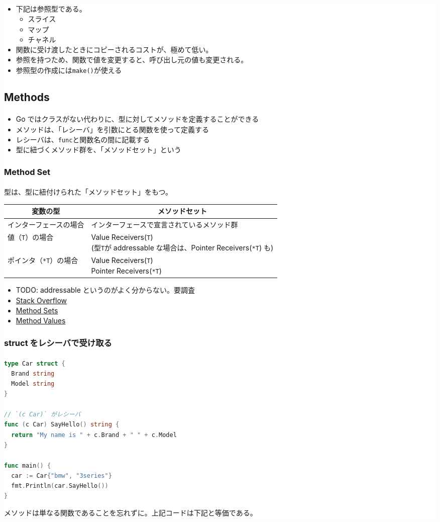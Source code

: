 - 下記は参照型である。
  - スライス
  - マップ
  - チャネル
- 関数に受け渡したときにコピーされるコストが、極めて低い。
- 参照を持つため、関数で値を変更すると、呼び出し元の値も変更される。
- 参照型の作成には`make()`が使える

## Methods

- Go ではクラスがない代わりに、型に対してメソッドを定義することができる
- メソッドは、「レシーバ」を引数にとる関数を使って定義する
- レシーバは、`func`と関数名の間に記載する
- 型に紐づくメソッド群を、「メソッドセット」という

### Method Set

型は、型に紐付けられた「メソッドセット」をもつ。

| 変数の型               | メソッドセット                                                                     |
| ---------------------- | ---------------------------------------------------------------------------------- |
| インターフェースの場合 | インターフェースで宣言されているメソッド群                                         |
| 値（`T`）の場合        | Value Receivers(`T`)<br>(型`T`が addressable な場合は、Pointer Receivers(`*T`) も) |
| ポインタ（`*T`）の場合 | Value Receivers(`T`)<br>Pointer Receivers(`*T`)<br>                                |

- TODO: addressable というのがよく分からない。要調査
- [Stack Overflow](https://stackoverflow.com/questions/33587227/golang-method-sets-pointer-vs-value-receiver)
- [Method Sets](https://golang.org/ref/spec#Method_sets)
- [Method Values](https://golang.org/ref/spec#Method_values)

### struct をレシーバで受け取る

```go
type Car struct {
  Brand string
  Model string
}

// `(c Car)` がレシーバ
func (c Car) SayHello() string {
  return "My name is " + c.Brand + " " + c.Model
}

func main() {
  car := Car{"bmw", "3series"}
  fmt.Println(car.SayHello())
}
```

メソッドは単なる関数であることを忘れずに。上記コードは下記と等価である。
